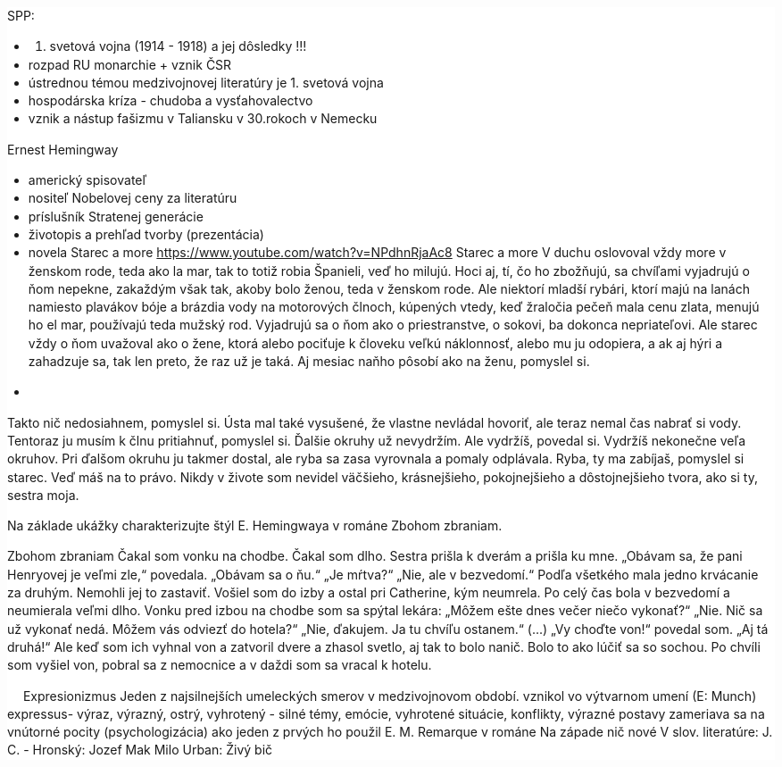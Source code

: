 SPP: 
- 1. svetová vojna (1914 - 1918) a jej dôsledky !!!
- rozpad RU monarchie + vznik ČSR
- ústrednou témou medzivojnovej literatúry je 1. svetová vojna
- hospodárska kríza - chudoba a vysťahovalectvo
- vznik a nástup fašizmu v Taliansku v 30.rokoch v Nemecku

Ernest Hemingway
- americký spisovateľ
- nositeľ Nobelovej ceny za literatúru
- príslušník Stratenej generácie
- životopis a prehľad tvorby (prezentácia)
- novela Starec a more
https://www.youtube.com/watch?v=NPdhnRjaAc8
Starec a more <Ernest Hemingway>
V duchu oslovoval vždy more v ženskom rode, teda ako la mar, tak to totiž robia Španieli, veď ho milujú. Hoci aj, tí, čo ho zbožňujú, sa chvíľami vyjadrujú o ňom nepekne, zakaždým však tak, akoby bolo ženou, teda v ženskom rode. Ale niektorí mladší rybári, ktorí majú na lanách namiesto plavákov bóje a brázdia vody na motorových člnoch, kúpených vtedy, keď žraločia pečeň mala cenu zlata, menujú ho el mar, používajú teda mužský rod. Vyjadrujú sa o ňom ako o priestranstve, o sokovi, ba dokonca nepriateľovi. Ale starec vždy o ňom uvažoval ako o žene, ktorá alebo pociťuje k človeku veľkú náklonnosť, alebo mu ju odopiera, a ak aj hýri a zahadzuje sa, tak len preto, že raz už je taká. Aj mesiac naňho pôsobí ako na ženu, pomyslel si.
*
Takto nič nedosiahnem, pomyslel si. Ústa mal také vysušené, že vlastne nevládal hovoriť, ale teraz nemal čas nabrať si vody. Tentoraz ju musím k člnu pritiahnuť, pomyslel si. Ďalšie okruhy už nevydržím. Ale vydržíš, povedal si. Vydržíš nekonečne veľa okruhov.
Pri ďalšom okruhu ju takmer dostal, ale ryba sa zasa vyrovnala a pomaly odplávala.
Ryba, ty ma zabíjaš, pomyslel si starec. Veď máš na to právo. Nikdy v živote som nevidel väčšieho, krásnejšieho, pokojnejšieho a dôstojnejšieho tvora, ako si ty, sestra moja.

Na základe ukážky charakterizujte štýl E. Hemingwaya v románe Zbohom zbraniam.

Zbohom zbraniam <Ernest Hemingway>
Čakal som vonku na chodbe. Čakal som dlho. Sestra prišla k dverám a prišla ku mne.
„Obávam sa, že pani Henryovej je veľmi zle,“ povedala. „Obávam sa o ňu.“
„Je mŕtva?“
„Nie, ale v bezvedomí.“
Podľa všetkého mala jedno krvácanie za druhým. Nemohli jej to zastaviť. Vošiel som do izby a ostal pri Catherine, kým neumrela. Po celý čas bola v bezvedomí a neumierala veľmi dlho.
Vonku pred izbou na chodbe som sa spýtal lekára: „Môžem ešte dnes večer niečo vykonať?“
„Nie. Nič sa už vykonať nedá. Môžem vás odviezť do hotela?“
„Nie, ďakujem. Ja tu chvíľu ostanem.“ (...)
„Vy choďte von!“ povedal som. „Aj tá druhá!“
Ale keď som ich vyhnal von a zatvoril dvere a zhasol svetlo, aj tak to bolo nanič. Bolo to ako lúčiť sa so sochou. Po chvíli som vyšiel von, pobral sa z nemocnice a v daždi som sa vracal k hotelu.

 
Expresionizmus
Jeden z najsilnejších umeleckých smerov v medzivojnovom období.
vznikol vo výtvarnom umení (E: Munch)
expressus- výraz, výrazný, ostrý, vyhrotený - silné témy, emócie, vyhrotené situácie, konflikty, výrazné postavy
zameriava sa na vnútorné pocity (psychologizácia)
ako jeden z prvých ho použil E. M. Remarque v románe Na západe nič nové
V slov. literatúre: J. C. - Hronský: Jozef Mak
Milo Urban: Živý bič
